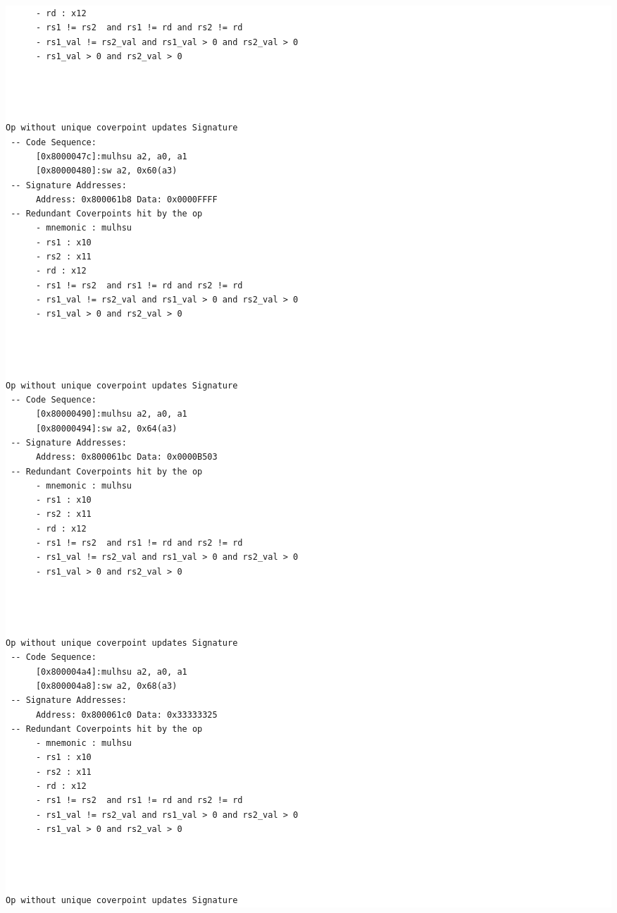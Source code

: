 ```
      - rd : x12
      - rs1 != rs2  and rs1 != rd and rs2 != rd
      - rs1_val != rs2_val and rs1_val > 0 and rs2_val > 0
      - rs1_val > 0 and rs2_val > 0




Op without unique coverpoint updates Signature
 -- Code Sequence:
      [0x8000047c]:mulhsu a2, a0, a1
      [0x80000480]:sw a2, 0x60(a3)
 -- Signature Addresses:
      Address: 0x800061b8 Data: 0x0000FFFF
 -- Redundant Coverpoints hit by the op
      - mnemonic : mulhsu
      - rs1 : x10
      - rs2 : x11
      - rd : x12
      - rs1 != rs2  and rs1 != rd and rs2 != rd
      - rs1_val != rs2_val and rs1_val > 0 and rs2_val > 0
      - rs1_val > 0 and rs2_val > 0




Op without unique coverpoint updates Signature
 -- Code Sequence:
      [0x80000490]:mulhsu a2, a0, a1
      [0x80000494]:sw a2, 0x64(a3)
 -- Signature Addresses:
      Address: 0x800061bc Data: 0x0000B503
 -- Redundant Coverpoints hit by the op
      - mnemonic : mulhsu
      - rs1 : x10
      - rs2 : x11
      - rd : x12
      - rs1 != rs2  and rs1 != rd and rs2 != rd
      - rs1_val != rs2_val and rs1_val > 0 and rs2_val > 0
      - rs1_val > 0 and rs2_val > 0




Op without unique coverpoint updates Signature
 -- Code Sequence:
      [0x800004a4]:mulhsu a2, a0, a1
      [0x800004a8]:sw a2, 0x68(a3)
 -- Signature Addresses:
      Address: 0x800061c0 Data: 0x33333325
 -- Redundant Coverpoints hit by the op
      - mnemonic : mulhsu
      - rs1 : x10
      - rs2 : x11
      - rd : x12
      - rs1 != rs2  and rs1 != rd and rs2 != rd
      - rs1_val != rs2_val and rs1_val > 0 and rs2_val > 0
      - rs1_val > 0 and rs2_val > 0




Op without unique coverpoint updates Signature
```